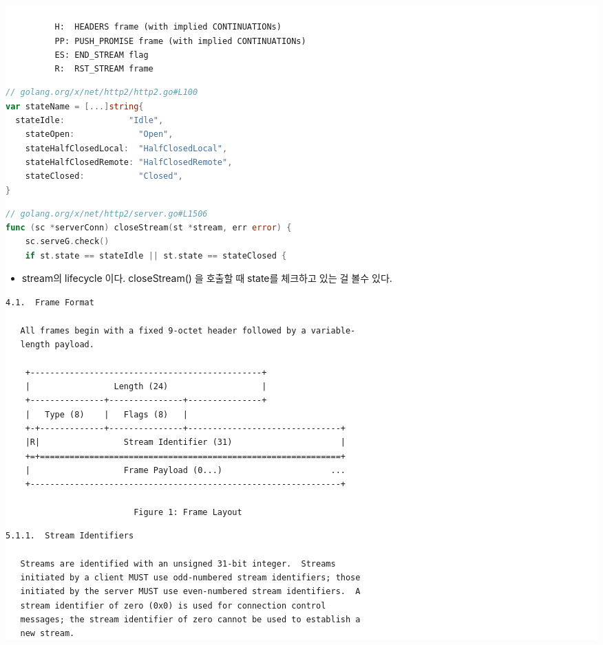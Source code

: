 ```

          H:  HEADERS frame (with implied CONTINUATIONs)
          PP: PUSH_PROMISE frame (with implied CONTINUATIONs)
          ES: END_STREAM flag
          R:  RST_STREAM frame
```

```go
// golang.org/x/net/http2/http2.go#L100
var stateName = [...]string{
  stateIdle:             "Idle",
	stateOpen:             "Open",
	stateHalfClosedLocal:  "HalfClosedLocal",
	stateHalfClosedRemote: "HalfClosedRemote",
	stateClosed:           "Closed",
}
```

```go
// golang.org/x/net/http2/server.go#L1506
func (sc *serverConn) closeStream(st *stream, err error) {
	sc.serveG.check()
	if st.state == stateIdle || st.state == stateClosed {
```

- stream의 lifecycle 이다. closeStream() 을 호출할 때 state를 체크하고 있는 걸 볼수 있다.

```
4.1.  Frame Format

   All frames begin with a fixed 9-octet header followed by a variable-
   length payload.

    +-----------------------------------------------+
    |                 Length (24)                   |
    +---------------+---------------+---------------+
    |   Type (8)    |   Flags (8)   |
    +-+-------------+---------------+-------------------------------+
    |R|                 Stream Identifier (31)                      |
    +=+=============================================================+
    |                   Frame Payload (0...)                      ...
    +---------------------------------------------------------------+

                          Figure 1: Frame Layout

```

```
5.1.1.  Stream Identifiers

   Streams are identified with an unsigned 31-bit integer.  Streams
   initiated by a client MUST use odd-numbered stream identifiers; those
   initiated by the server MUST use even-numbered stream identifiers.  A
   stream identifier of zero (0x0) is used for connection control
   messages; the stream identifier of zero cannot be used to establish a
   new stream.
```
